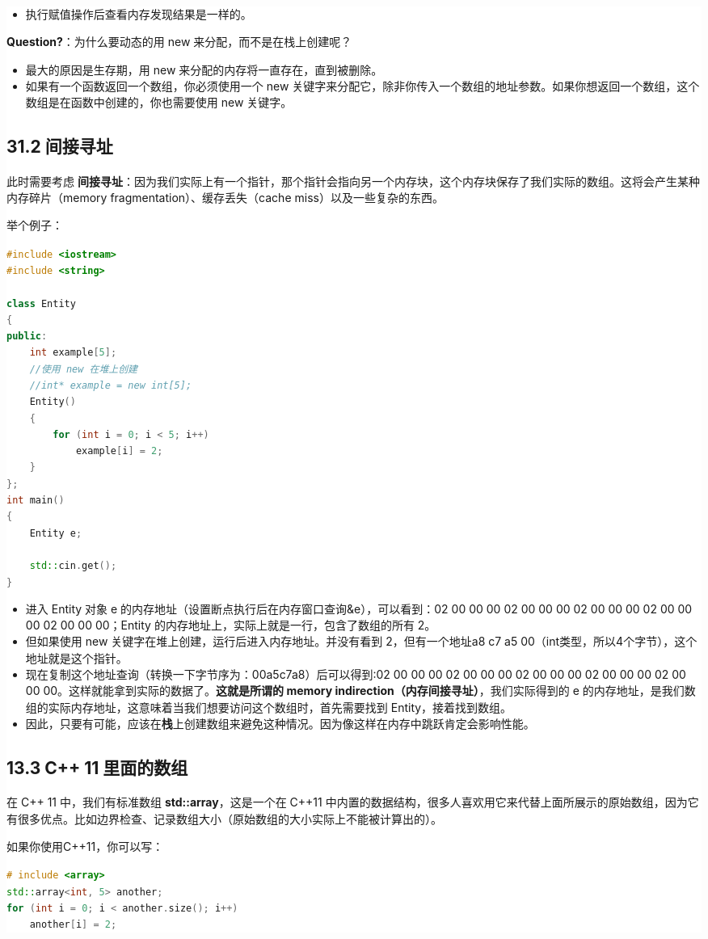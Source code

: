 - 执行赋值操作后查看内存发现结果是一样的。

**Question?**：为什么要动态的用 new 来分配，而不是在栈上创建呢？

- 最大的原因是生存期，用 new 来分配的内存将一直存在，直到被删除。
- 如果有一个函数返回一个数组，你必须使用一个 new 关键字来分配它，除非你传入一个数组的地址参数。如果你想返回一个数组，这个数组是在函数中创建的，你也需要使用 new 关键字。

## 31.2 间接寻址

此时需要考虑 **间接寻址**：因为我们实际上有一个指针，那个指针会指向另一个内存块，这个内存块保存了我们实际的数组。这将会产生某种内存碎片（memory fragmentation）、缓存丢失（cache miss）以及一些复杂的东西。

举个例子：

```C++
#include <iostream>
#include <string>

class Entity
{
public:
	int example[5];
	//使用 new 在堆上创建
	//int* example = new int[5];
	Entity()
	{
		for (int i = 0; i < 5; i++)
			example[i] = 2;
	}
};
int main()
{
	Entity e;

	std::cin.get();
}
```

- 进入 Entity 对象 e 的内存地址（设置断点执行后在内存窗口查询&e），可以看到：02 00 00 00 02 00 00 00 02 00 00 00 02 00 00 00 02 00 00 00；Entity 的内存地址上，实际上就是一行，包含了数组的所有 2。
- 但如果使用 new 关键字在堆上创建，运行后进入内存地址。并没有看到 2，但有一个地址a8 c7 a5 00（int类型，所以4个字节），这个地址就是这个指针。
- 现在复制这个地址查询（转换一下字节序为：00a5c7a8）后可以得到:02 00 00 00 02 00 00 00 02 00 00 00 02 00 00 00 02 00 00 00。这样就能拿到实际的数据了。**这就是所谓的 memory indirection（内存间接寻址）**，我们实际得到的 e 的内存地址，是我们数组的实际内存地址，这意味着当我们想要访问这个数组时，首先需要找到 Entity，接着找到数组。
- 因此，只要有可能，应该在**栈**上创建数组来避免这种情况。因为像这样在内存中跳跃肯定会影响性能。

## 13.3 C++ 11 里面的数组

在 C++ 11 中，我们有标准数组 **std::array**，这是一个在 C++11 中内置的数据结构，很多人喜欢用它来代替上面所展示的原始数组，因为它有很多优点。比如边界检查、记录数组大小（原始数组的大小实际上不能被计算出的）。

如果你使用C++11，你可以写：

```C++
# include <array>
std::array<int, 5> another;
for (int i = 0; i < another.size(); i++)
	another[i] = 2;
```
